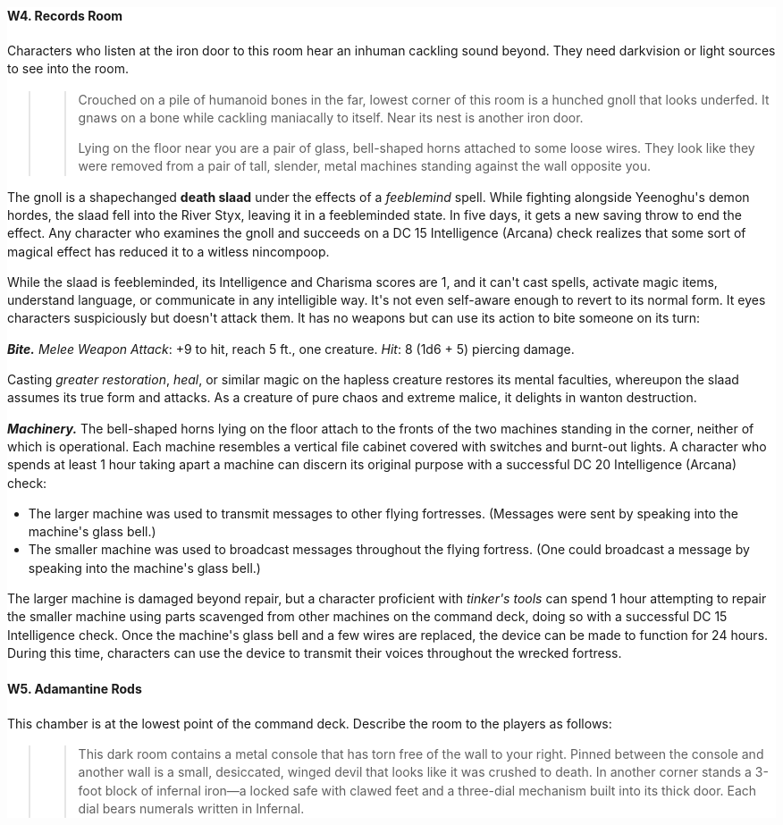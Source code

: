 #### W4. Records Room

Characters who listen at the iron door to this room hear an inhuman cackling sound beyond. They need darkvision or light sources to see into the room.

>>Crouched on a pile of humanoid bones in the far, lowest corner of this room is a hunched gnoll that looks underfed. It gnaws on a bone while cackling maniacally to itself. Near its nest is another iron door.
>>
>>Lying on the floor near you are a pair of glass, bell-shaped horns attached to some loose wires. They look like they were removed from a pair of tall, slender, metal machines standing against the wall opposite you.
>>

The gnoll is a shapechanged **death slaad** under the effects of a *feeblemind* spell. While fighting alongside Yeenoghu's demon hordes, the slaad fell into the River Styx, leaving it in a feebleminded state. In five days, it gets a new saving throw to end the effect. Any character who examines the gnoll and succeeds on a DC 15 Intelligence (Arcana) check realizes that some sort of magical effect has reduced it to a witless nincompoop.

While the slaad is feebleminded, its Intelligence and Charisma scores are 1, and it can't cast spells, activate magic items, understand language, or communicate in any intelligible way. It's not even self-aware enough to revert to its normal form. It eyes characters suspiciously but doesn't attack them. It has no weapons but can use its action to bite someone on its turn:

***Bite.*** *Melee Weapon Attack*: +9 to hit, reach 5 ft., one creature. *Hit*: 8 (1d6 + 5) piercing damage.

Casting *greater restoration*, *heal*, or similar magic on the hapless creature restores its mental faculties, whereupon the slaad assumes its true form and attacks. As a creature of pure chaos and extreme malice, it delights in wanton destruction.

***Machinery.*** The bell-shaped horns lying on the floor attach to the fronts of the two machines standing in the corner, neither of which is operational. Each machine resembles a vertical file cabinet covered with switches and burnt-out lights. A character who spends at least 1 hour taking apart a machine can discern its original purpose with a successful DC 20 Intelligence (Arcana) check:

- The larger machine was used to transmit messages to other flying fortresses. (Messages were sent by speaking into the machine's glass bell.)
- The smaller machine was used to broadcast messages throughout the flying fortress. (One could broadcast a message by speaking into the machine's glass bell.)

The larger machine is damaged beyond repair, but a character proficient with *tinker's tools* can spend 1 hour attempting to repair the smaller machine using parts scavenged from other machines on the command deck, doing so with a successful DC 15 Intelligence check. Once the machine's glass bell and a few wires are replaced, the device can be made to function for 24 hours. During this time, characters can use the device to transmit their voices throughout the wrecked fortress.

#### W5. Adamantine Rods

This chamber is at the lowest point of the command deck. Describe the room to the players as follows:

>>This dark room contains a metal console that has torn free of the wall to your right. Pinned between the console and another wall is a small, desiccated, winged devil that looks like it was crushed to death. In another corner stands a 3-foot block of infernal iron—a locked safe with clawed feet and a three-dial mechanism built into its thick door. Each dial bears numerals written in Infernal.
>>
